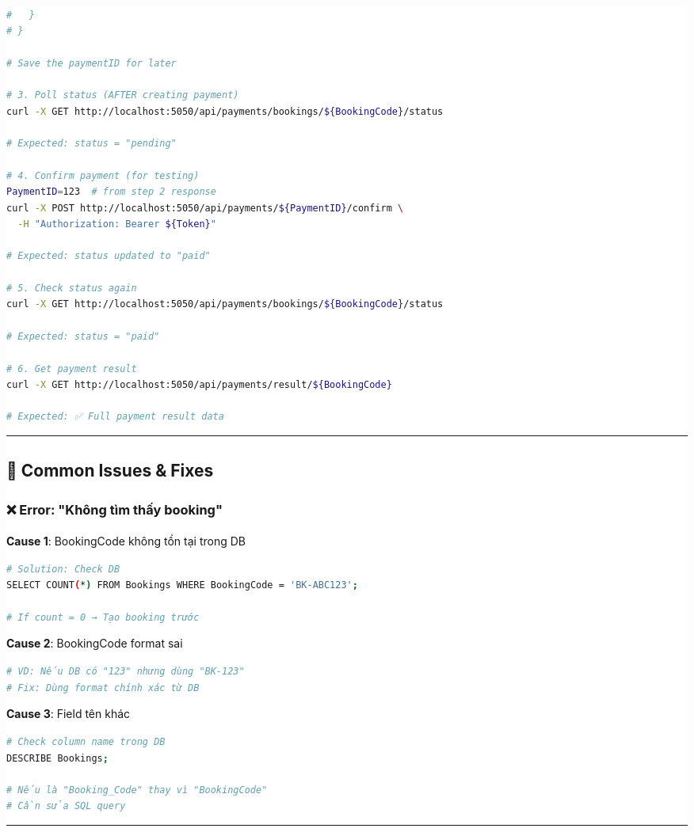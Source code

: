 ```bash
#   }
# }

# Save the paymentID for later

# 3. Poll status (AFTER creating payment)
curl -X GET http://localhost:5050/api/payments/bookings/${BookingCode}/status

# Expected: status = "pending"

# 4. Confirm payment (for testing)
PaymentID=123  # from step 2 response
curl -X POST http://localhost:5050/api/payments/${PaymentID}/confirm \
  -H "Authorization: Bearer ${Token}"

# Expected: status updated to "paid"

# 5. Check status again
curl -X GET http://localhost:5050/api/payments/bookings/${BookingCode}/status

# Expected: status = "paid"

# 6. Get payment result
curl -X GET http://localhost:5050/api/payments/result/${BookingCode}

# Expected: ✅ Full payment result data
```

---

## 🐛 Common Issues & Fixes

### ❌ Error: "Không tìm thấy booking"

**Cause 1**: BookingCode không tồn tại trong DB
```bash
# Solution: Check DB
SELECT COUNT(*) FROM Bookings WHERE BookingCode = 'BK-ABC123';

# If count = 0 → Tạo booking trước
```

**Cause 2**: BookingCode format sai
```bash
# VD: Nếu DB có "123" nhưng dùng "BK-123"
# Fix: Dùng format chính xác từ DB
```

**Cause 3**: Field tên khác
```bash
# Check column name trong DB
DESCRIBE Bookings;

# Nếu là "Booking_Code" thay vì "BookingCode"
# Cần sửa SQL query
```

---